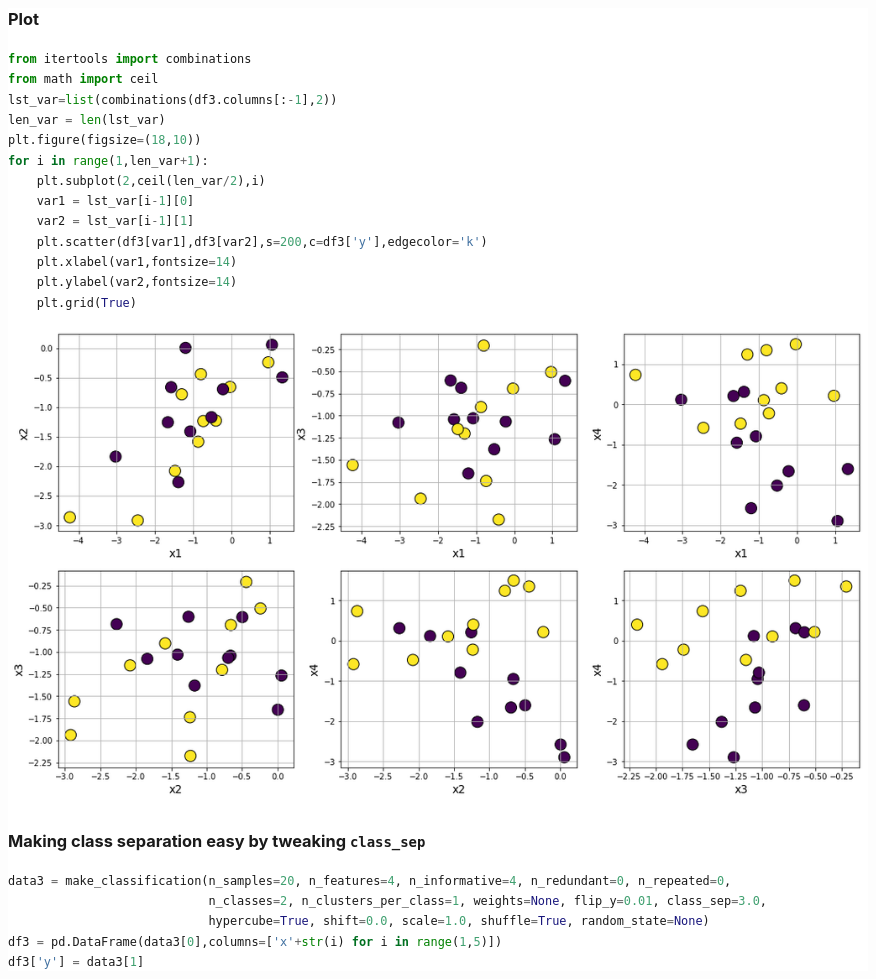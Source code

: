 

### Plot


```python
from itertools import combinations
from math import ceil
lst_var=list(combinations(df3.columns[:-1],2))
len_var = len(lst_var)
plt.figure(figsize=(18,10))
for i in range(1,len_var+1):
    plt.subplot(2,ceil(len_var/2),i)
    var1 = lst_var[i-1][0]
    var2 = lst_var[i-1][1]
    plt.scatter(df3[var1],df3[var2],s=200,c=df3['y'],edgecolor='k')
    plt.xlabel(var1,fontsize=14)
    plt.ylabel(var2,fontsize=14)
    plt.grid(True)
```


![png](02.b%20-%20Synthetic%20Data%20Generation_files/02.b%20-%20Synthetic%20Data%20Generation_19_0.png)


### Making class separation easy by tweaking `class_sep`


```python
data3 = make_classification(n_samples=20, n_features=4, n_informative=4, n_redundant=0, n_repeated=0, 
                            n_classes=2, n_clusters_per_class=1, weights=None, flip_y=0.01, class_sep=3.0, 
                            hypercube=True, shift=0.0, scale=1.0, shuffle=True, random_state=None)
df3 = pd.DataFrame(data3[0],columns=['x'+str(i) for i in range(1,5)])
df3['y'] = data3[1]
```
